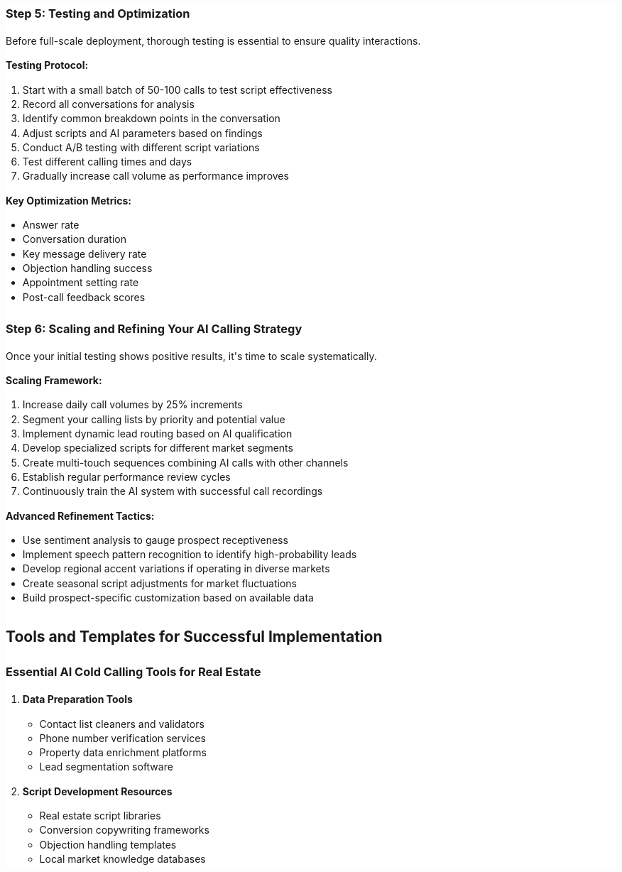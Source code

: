 ### Step 5: Testing and Optimization

Before full-scale deployment, thorough testing is essential to ensure quality interactions.

**Testing Protocol:**
1. Start with a small batch of 50-100 calls to test script effectiveness
2. Record all conversations for analysis
3. Identify common breakdown points in the conversation
4. Adjust scripts and AI parameters based on findings
5. Conduct A/B testing with different script variations
6. Test different calling times and days
7. Gradually increase call volume as performance improves

**Key Optimization Metrics:**
- Answer rate
- Conversation duration
- Key message delivery rate
- Objection handling success
- Appointment setting rate
- Post-call feedback scores

### Step 6: Scaling and Refining Your AI Calling Strategy

Once your initial testing shows positive results, it's time to scale systematically.

**Scaling Framework:**
1. Increase daily call volumes by 25% increments
2. Segment your calling lists by priority and potential value
3. Implement dynamic lead routing based on AI qualification
4. Develop specialized scripts for different market segments
5. Create multi-touch sequences combining AI calls with other channels
6. Establish regular performance review cycles
7. Continuously train the AI system with successful call recordings

**Advanced Refinement Tactics:**
- Use sentiment analysis to gauge prospect receptiveness
- Implement speech pattern recognition to identify high-probability leads
- Develop regional accent variations if operating in diverse markets
- Create seasonal script adjustments for market fluctuations
- Build prospect-specific customization based on available data

## Tools and Templates for Successful Implementation

### Essential AI Cold Calling Tools for Real Estate

1. **Data Preparation Tools**
   - Contact list cleaners and validators
   - Phone number verification services
   - Property data enrichment platforms
   - Lead segmentation software

2. **Script Development Resources**
   - Real estate script libraries
   - Conversion copywriting frameworks
   - Objection handling templates
   - Local market knowledge databases
